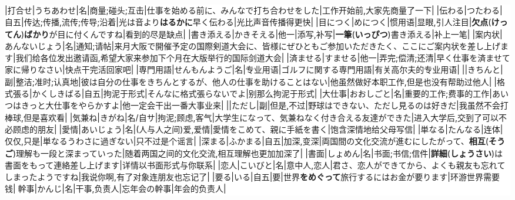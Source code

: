 |打合せ|うちあわせ|名|商量;碰头;互击|仕事を始める前に、みんなで打ち合わせをした|工作开始前,大家先商量了一下|
|伝わる|つたわる|自五|传达;传播,流传;传导;沿着|光は音より**はるかに**早く伝わる|光比声音传播得更快|
|目につく|めにつく|惯用语|显眼,引人注目|**欠点**(**けってん**)**ばかり**が目に付くんですね|看到的尽是缺点|
|書き添える|かきそえる|他一|添写,补写|**一筆**(**いっぴつ**)書き添える|补上一笔|
|案内状|あんないじょう|名|通知;请帖|来月大阪で開催予定の国際剣道大会に、皆様にぜひともご参加いただきたく、ここにご案内状を差し上げます|我们给各位发出邀请函,希望大家来参加下个月在大版举行的国际剑道大会|
|済ませる|すませる|他一|弄完;偿清;还清|早く仕事を済ませて家に帰りなさい|快点干完活回家吧|
|専門用語|せんもんようご|名|专业用语|ゴルフに関する専門用語|有关高尔夫的专业用语|
||きちんと|副|整洁;准时;认真地|彼は自分の仕事をきちんとするが、他人の仕事を助けることはない|他虽然做好本职工作,但是也没有帮助过他人|
|格式張る|かくしきばる|自五|拘泥于形式|そんなに格式張らないでよ|别那么拘泥于形式|
|大仕事|おおしごと|名|重要的工作;费事的工作|あいつはきっと大仕事をやらかすよ|他一定会干出一番大事业来|
||ただし|副|但是,不过|野球はできない、ただし見るのは好きだ|我虽然不会打棒球,但是喜欢看|
|気兼ね|きがね|名/自サ|拘泥;顾虑,客气|大学生になって、気兼ねなく付き合える友達ができた|进入大学后,交到了可以不必顾虑的朋友|
|愛情|あいじょう|名|(人与人之间)爱,爱情|愛情をこめて、親に手紙を書く|饱含深情地给父母写信|
|単なる|たんなる|连体|仅仅,只是|単なるうわさに過ぎない|只不过是个谣言|
|深まる|ふかまる|自五|加深,变深|両国間の文化交流が進むにしたがって、**相互**(**そうご**)理解も一段と深まっていった|随着两国之间的文化交流,相互理解也更加加深了|
|書面|しょめん|名|书面;书信;信件|**詳細**(**しょうさい**)は書面をもって連絡差し上げます|详情以书面形式与你联系|
|恋人|こいびと|名|意中人,恋人|君さ、恋人ができてから、よくも親友も忘れてしまったようですね|我说你啊,有了对象连朋友也忘记了|
|要る|いる|自五|要|世界**をめぐって**旅行するにはお金が要ります|环游世界需要钱|
幹事|かんじ|名|干事,负责人|忘年会の幹事|年会的负责人|
